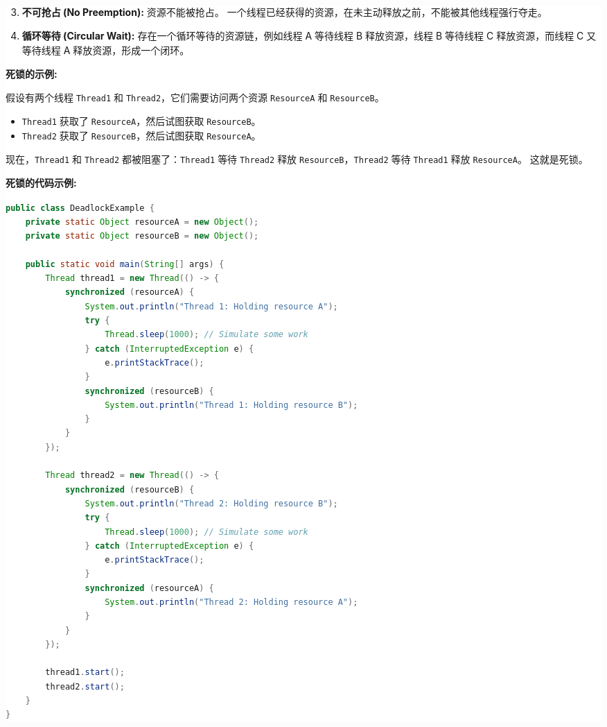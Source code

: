 3. **不可抢占 (No Preemption):**  资源不能被抢占。  一个线程已经获得的资源，在未主动释放之前，不能被其他线程强行夺走。

4. **循环等待 (Circular Wait):**  存在一个循环等待的资源链，例如线程 A 等待线程 B 释放资源，线程 B 等待线程 C 释放资源，而线程 C 又等待线程 A 释放资源，形成一个闭环。

**死锁的示例:**

假设有两个线程 `Thread1` 和 `Thread2`，它们需要访问两个资源 `ResourceA` 和 `ResourceB`。

* `Thread1` 获取了 `ResourceA`，然后试图获取 `ResourceB`。
* `Thread2` 获取了 `ResourceB`，然后试图获取 `ResourceA`。

现在，`Thread1` 和 `Thread2` 都被阻塞了：`Thread1` 等待 `Thread2` 释放 `ResourceB`，`Thread2` 等待 `Thread1` 释放 `ResourceA`。  这就是死锁。


**死锁的代码示例:**

```java
public class DeadlockExample {
    private static Object resourceA = new Object();
    private static Object resourceB = new Object();

    public static void main(String[] args) {
        Thread thread1 = new Thread(() -> {
            synchronized (resourceA) {
                System.out.println("Thread 1: Holding resource A");
                try {
                    Thread.sleep(1000); // Simulate some work
                } catch (InterruptedException e) {
                    e.printStackTrace();
                }
                synchronized (resourceB) {
                    System.out.println("Thread 1: Holding resource B");
                }
            }
        });

        Thread thread2 = new Thread(() -> {
            synchronized (resourceB) {
                System.out.println("Thread 2: Holding resource B");
                try {
                    Thread.sleep(1000); // Simulate some work
                } catch (InterruptedException e) {
                    e.printStackTrace();
                }
                synchronized (resourceA) {
                    System.out.println("Thread 2: Holding resource A");
                }
            }
        });

        thread1.start();
        thread2.start();
    }
}
```
